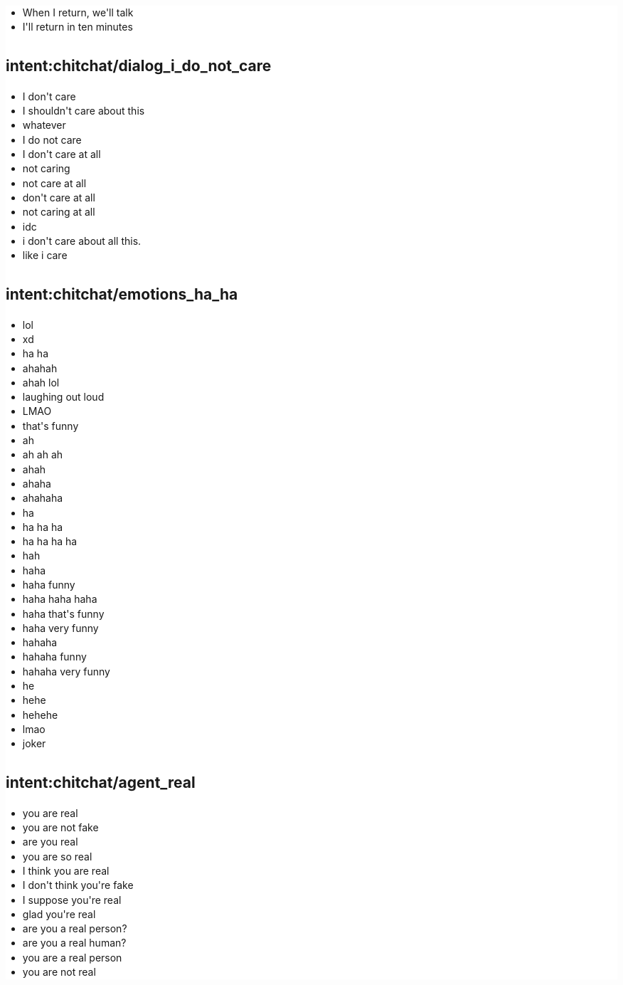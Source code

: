 - When I return, we'll talk
- I'll return in ten minutes

## intent:chitchat/dialog_i_do_not_care
- I don't care
- I shouldn't care about this
- whatever
- I do not care
- I don't care at all
- not caring
- not care at all
- don't care at all
- not caring at all
- idc
- i don't care about all this.
- like i care

## intent:chitchat/emotions_ha_ha
- lol
- xd
- ha ha
- ahahah
- ahah lol
- laughing out loud
- LMAO
- that's funny
- ah
- ah ah ah
- ahah
- ahaha
- ahahaha
- ha
- ha ha ha
- ha ha ha ha
- hah
- haha
- haha funny
- haha haha haha
- haha that's funny
- haha very funny
- hahaha
- hahaha funny
- hahaha very funny
- he
- hehe
- hehehe
- lmao
- joker

## intent:chitchat/agent_real
- you are real
- you are not fake
- are you real
- you are so real
- I think you are real
- I don't think you're fake
- I suppose you're real
- glad you're real
- are you a real person?
- are you a real human?
- you are a real person
- you are not real